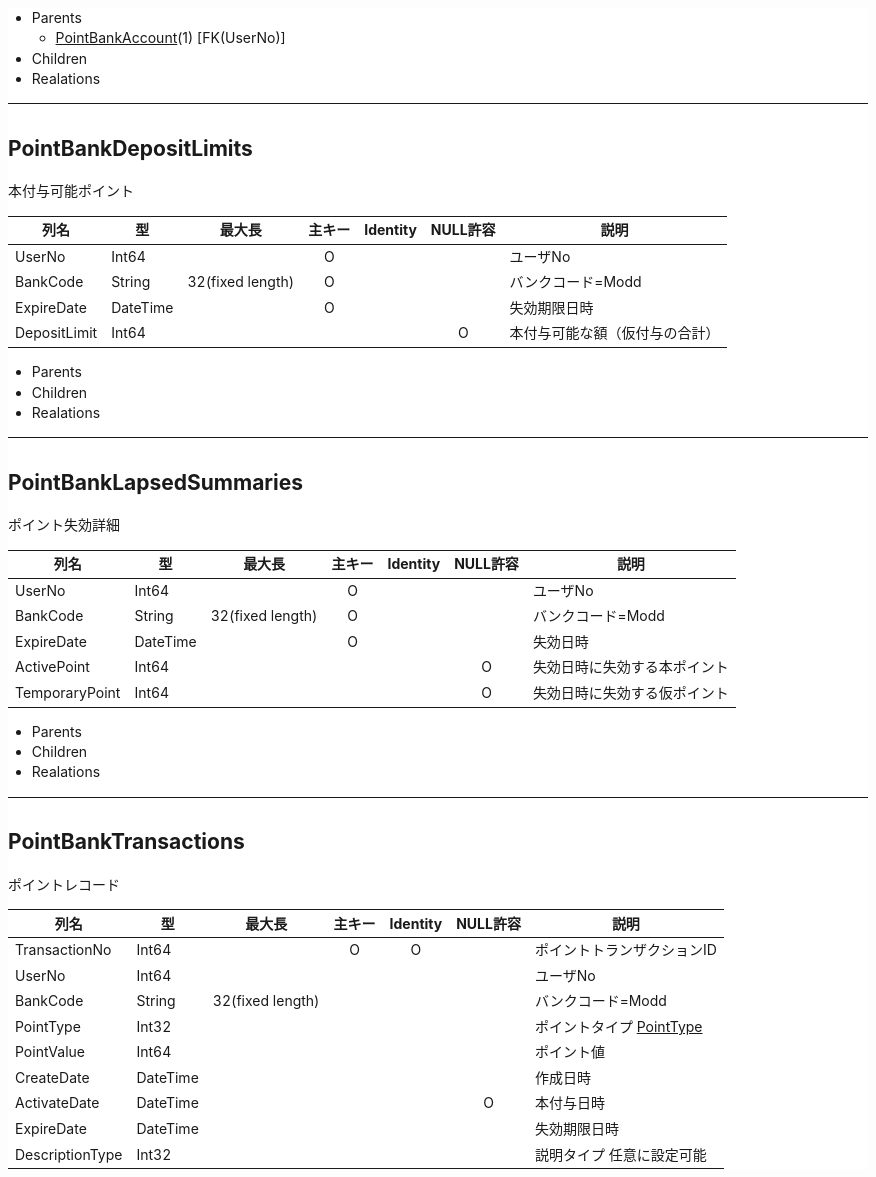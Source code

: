 + Parents
	- [PointBankAccount](ec#pointbankaccounts)(1) [FK(UserNo)] 	
+ Children
+ Realations
---------------------------------------------------------------------------------------

## PointBankDepositLimits
本付与可能ポイント

|     列名     |    型    |      最大長      | 主キー | Identity | NULL許容 |              説明              |
| ------------ | -------- | ---------------- | :----: | :------: | :------: | ------------------------------ |
| UserNo       | Int64    |                  |   O    |          |          | ユーザNo                       |
| BankCode     | String   | 32(fixed length) |   O    |          |          | バンクコード=Modd              |
| ExpireDate   | DateTime |                  |   O    |          |          | 失効期限日時                   |
| DepositLimit | Int64    |                  |        |          |    O     | 本付与可能な額（仮付与の合計） |

+ Parents
+ Children
+ Realations
---------------------------------------------------------------------------------------

## PointBankLapsedSummaries
ポイント失効詳細

|      列名      |    型    |      最大長      | 主キー | Identity | NULL許容 |             説明             |
| -------------- | -------- | ---------------- | :----: | :------: | :------: | ---------------------------- |
| UserNo         | Int64    |                  |   O    |          |          | ユーザNo                     |
| BankCode       | String   | 32(fixed length) |   O    |          |          | バンクコード=Modd            |
| ExpireDate     | DateTime |                  |   O    |          |          | 失効日時                     |
| ActivePoint    | Int64    |                  |        |          |    O     | 失効日時に失効する本ポイント |
| TemporaryPoint | Int64    |                  |        |          |    O     | 失効日時に失効する仮ポイント |

+ Parents
+ Children
+ Realations
---------------------------------------------------------------------------------------

## PointBankTransactions
ポイントレコード

|      列名       |    型    |      最大長      | 主キー | Identity | NULL許容 |                         説明                          |
| --------------- | -------- | ---------------- | :----: | :------: | :------: | ----------------------------------------------------- |
| TransactionNo   | Int64    |                  |   O    |    O     |          | ポイントトランザクションID                            |
| UserNo          | Int64    |                  |        |          |          | ユーザNo                                              |
| BankCode        | String   | 32(fixed length) |        |          |          | バンクコード=Modd                                     |
| PointType       | Int32    |                  |        |          |          | ポイントタイプ [PointType](enum#pointtype) |
| PointValue      | Int64    |                  |        |          |          | ポイント値                                            |
| CreateDate      | DateTime |                  |        |          |          | 作成日時                                              |
| ActivateDate    | DateTime |                  |        |          |    O     | 本付与日時                                            |
| ExpireDate      | DateTime |                  |        |          |          | 失効期限日時                                          |
| DescriptionType | Int32    |                  |        |          |          | 説明タイプ 任意に設定可能                             |